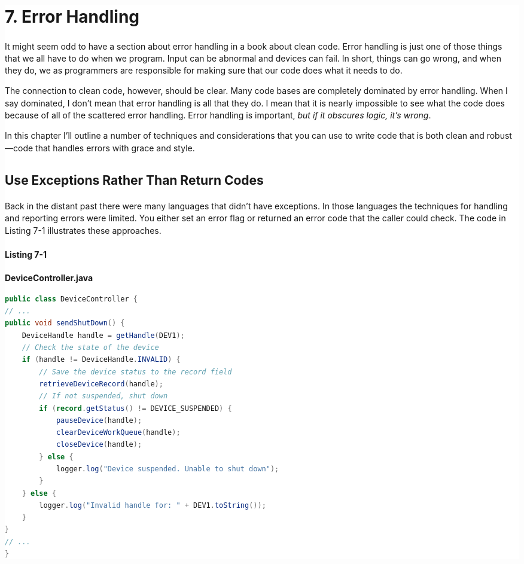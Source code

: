 # 7. Error Handling

It might seem odd to have a section about error handling in a book about clean code. Error
handling is just one of those things that we all have to do when we program. Input can be
abnormal and devices can fail. In short, things can go wrong, and when they do, we as programmers are responsible for making sure that our code does what it needs to do.



The connection to clean code, however, should be clear. Many code bases are completely dominated by error handling. When I say dominated, I don’t mean that error handling is all that they do. I mean that it is nearly impossible to see what the code does
because of all of the scattered error handling. Error handling is important, _but if it obscures logic, it’s wrong_.

In this chapter I’ll outline a number of techniques and considerations that you can use
to write code that is both clean and robust—code that handles errors with grace and style.

## Use Exceptions Rather Than Return Codes

Back in the distant past there were many languages that didn’t have exceptions. In those
languages the techniques for handling and reporting errors were limited. You either set an
error flag or returned an error code that the caller could check. The code in Listing 7-1
illustrates these approaches.

#### Listing 7-1
**DeviceController.java**

```java
public class DeviceController {
// ...
public void sendShutDown() {
    DeviceHandle handle = getHandle(DEV1);
    // Check the state of the device
    if (handle != DeviceHandle.INVALID) {
        // Save the device status to the record field
        retrieveDeviceRecord(handle);
        // If not suspended, shut down
        if (record.getStatus() != DEVICE_SUSPENDED) {
            pauseDevice(handle);
            clearDeviceWorkQueue(handle);
            closeDevice(handle);
        } else {
            logger.log("Device suspended. Unable to shut down");
        }
    } else {
        logger.log("Invalid handle for: " + DEV1.toString());
    }
}
// ...
}
```
